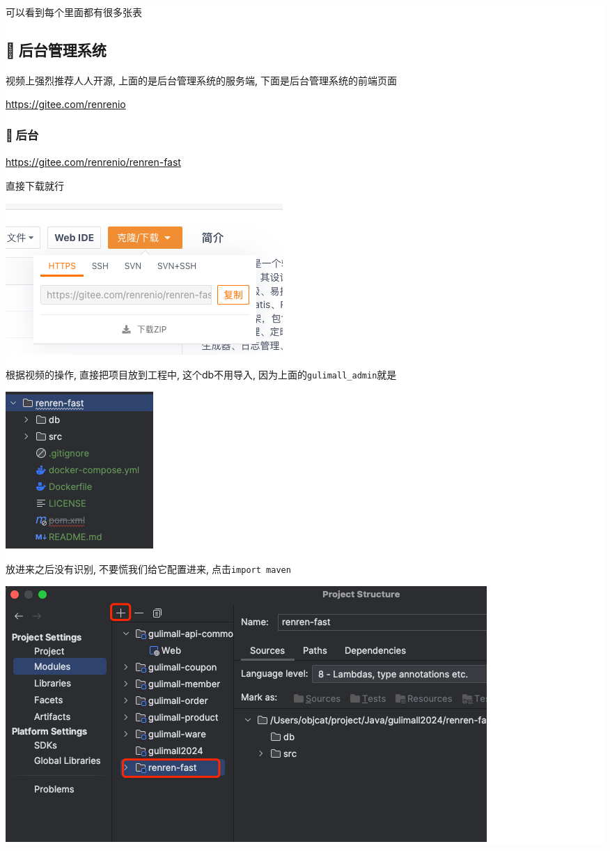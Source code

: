 可以看到每个里面都有很多张表

## 🌲 后台管理系统

视频上强烈推荐人人开源, 上面的是后台管理系统的服务端, 下面是后台管理系统的前端页面

https://gitee.com/renrenio

### 🌸 后台

https://gitee.com/renrenio/renren-fast

直接下载就行

![](images2/Pasted%20image%2020230925174440.png)

根据视频的操作, 直接把项目放到工程中, 这个db不用导入, 因为上面的`gulimall_admin`就是

![](images2/Pasted%20image%2020230925175715.png)

放进来之后没有识别, 不要慌我们给它配置进来, 点击`import maven`

![](images2/Pasted%20image%2020230925175641.png)
